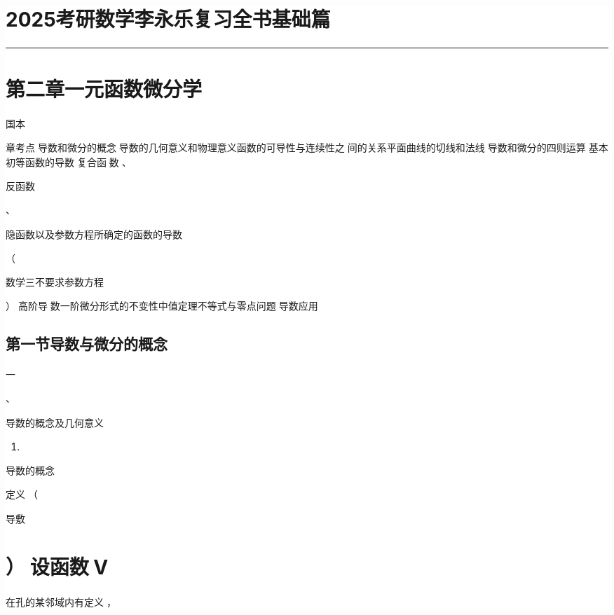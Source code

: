 # 2025考研数学李永乐复习全书基础篇

---

# 第二章一元函数微分学
国本

章考点
导数和微分的概念
导数的几何意义和物理意义函数的可导性与连续性之
间的关系平面曲线的切线和法线
导数和微分的四则运算
基本初等函数的导数
复合函
数
、

反函数

、

隐函数以及参数方程所确定的函数的导数

（

数学三不要求参数方程

）
高阶导
数一阶微分形式的不变性中值定理不等式与零点问题
导数应用
## 第一节导数与微分的概念

一

、

导数的概念及几何意义

1.

导数的概念

定义
（

导敷

）
设函数
V
=

在孔的某邻域内有定义
，

